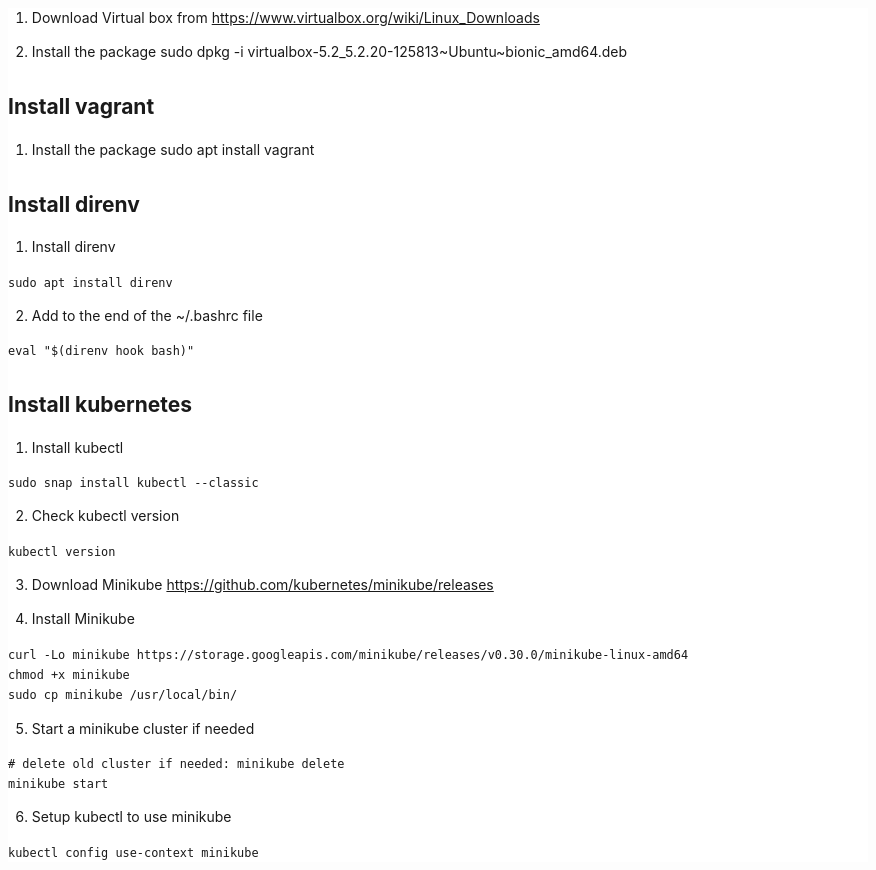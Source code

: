 1. Download Virtual box from https://www.virtualbox.org/wiki/Linux_Downloads

2. Install the package
sudo dpkg -i virtualbox-5.2_5.2.20-125813~Ubuntu~bionic_amd64.deb

## Install vagrant

1. Install the package
sudo apt install vagrant

## Install direnv

1. Install direnv

```
sudo apt install direnv
```

2. Add to the end of the ~/.bashrc file

```
eval "$(direnv hook bash)"
```

## Install kubernetes

1. Install kubectl

```
sudo snap install kubectl --classic
```

2. Check kubectl version

```
kubectl version
```

3. Download Minikube https://github.com/kubernetes/minikube/releases

4. Install Minikube

```
curl -Lo minikube https://storage.googleapis.com/minikube/releases/v0.30.0/minikube-linux-amd64
chmod +x minikube
sudo cp minikube /usr/local/bin/
```

5. Start a minikube cluster if needed

```
# delete old cluster if needed: minikube delete
minikube start
```

6. Setup kubectl to use minikube

```
kubectl config use-context minikube
```
